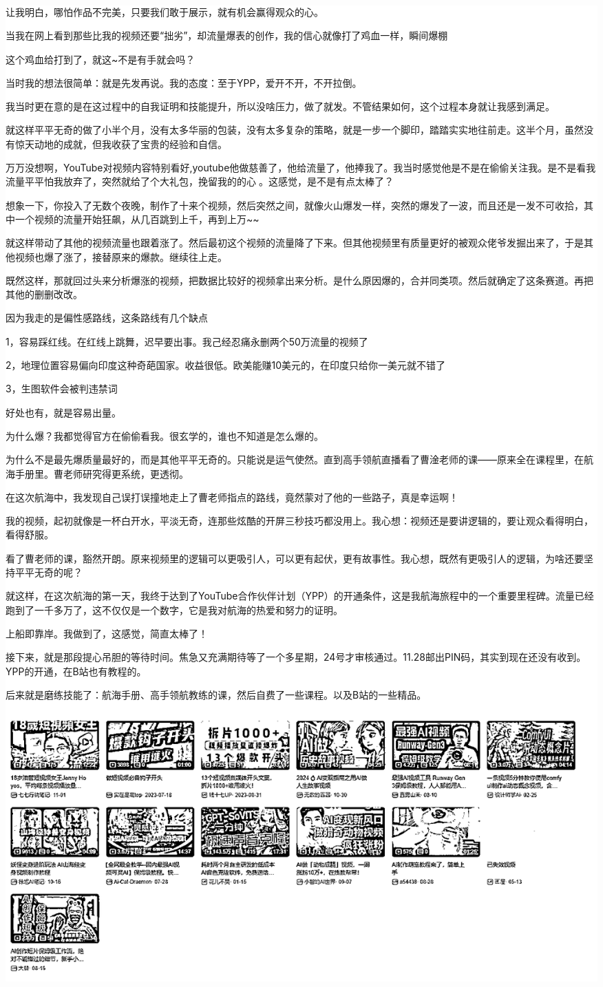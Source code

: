 让我明白，哪怕作品不完美，只要我们敢于展示，就有机会赢得观众的心。

当我在网上看到那些比我的视频还要“拙劣”，却流量爆表的创作，我的信心就像打了鸡血一样，瞬间爆棚

这个鸡血给打到了，就这~不是有手就会吗？

当时我的想法很简单：就是先发再说。我的态度：至于YPP，爱开不开，不开拉倒。

我当时更在意的是在这过程中的自我证明和技能提升，所以没啥压力，做了就发。不管结果如何，这个过程本身就让我感到满足。

就这样平平无奇的做了小半个月，没有太多华丽的包装，没有太多复杂的策略，就是一步一个脚印，踏踏实实地往前走。这半个月，虽然没有惊天动地的成就，但我收获了宝贵的经验和自信。

万万没想啊，YouTube对视频内容特别看好,youtube他做慈善了，他给流量了，他捧我了。我当时感觉他是不是在偷偷关注我。是不是看我流量平平怕我放弃了，突然就给了个大礼包，挽留我的的心 。这感觉，是不是有点太棒了？

想象一下，你投入了无数个夜晚，制作了十来个视频，然后突然之间，就像火山爆发一样，突然的爆发了一波，而且还是一发不可收拾，其中一个视频的流量开始狂飙，从几百跳到上千，再到上万~~

就这样带动了其他的视频流量也跟着涨了。然后最初这个视频的流量降了下来。但其他视频里有质量更好的被观众佬爷发掘出来了，于是其他视频也爆了涨了，接替原来的爆款。继续往上走。

既然这样，那就回过头来分析爆涨的视频，把数据比较好的视频拿出来分析。是什么原因爆的，合并同类项。然后就确定了这条赛道。再把其他的删删改改。

因为我走的是偏性感路线，这条路线有几个缺点

1，容易踩红线。在红线上跳舞，迟早要出事。我己经忍痛永删两个50万流量的视频了

2，地理位置容易偏向印度这种奇葩国家。收益很低。欧美能赚10美元的，在印度只给你一美元就不错了

3，生图软件会被判违禁词

好处也有，就是容易出量。

为什么爆？我都觉得官方在偷偷看我。很玄学的，谁也不知道是怎么爆的。

为什么不是最先爆质量最好的，而是其他平平无奇的。只能说是运气使然。直到高手领航直播看了曹淦老师的课——原来全在课程里，在航海手册里。曹老师研究得更系统，更透彻。

在这次航海中，我发现自己误打误撞地走上了曹老师指点的路线，竟然蒙对了他的一些路子，真是幸运啊！

我的视频，起初就像是一杯白开水，平淡无奇，连那些炫酷的开屏三秒技巧都没用上。我心想：视频还是要讲逻辑的，要让观众看得明白，看得舒服。

看了曹老师的课，豁然开朗。原来视频里的逻辑可以更吸引人，可以更有起伏，更有故事性。我心想，既然有更吸引人的逻辑，为啥还要坚持平平无奇的呢？

就这样，在这次航海的第一天，我终于达到了YouTube合作伙伴计划（YPP）的开通条件，这是我航海旅程中的一个重要里程碑。流量已经跑到了一千多万了，这不仅仅是一个数字，它是我对航海的热爱和努力的证明。

上船即靠岸。我做到了，这感觉，简直太棒了！

接下来，就是那段提心吊胆的等待时间。焦急又充满期待等了一个多星期，24号才审核通过。11.28邮出PIN码，其实到现在还没有收到。YPP的开通，在B站也有教程的。

后来就是磨练技能了：航海手册、高手领航教练的课，然后自费了一些课程。以及B站的一些精品。

![](img/b50404a8a5b9ee2e9dbfdc18efd1ea24.png)
